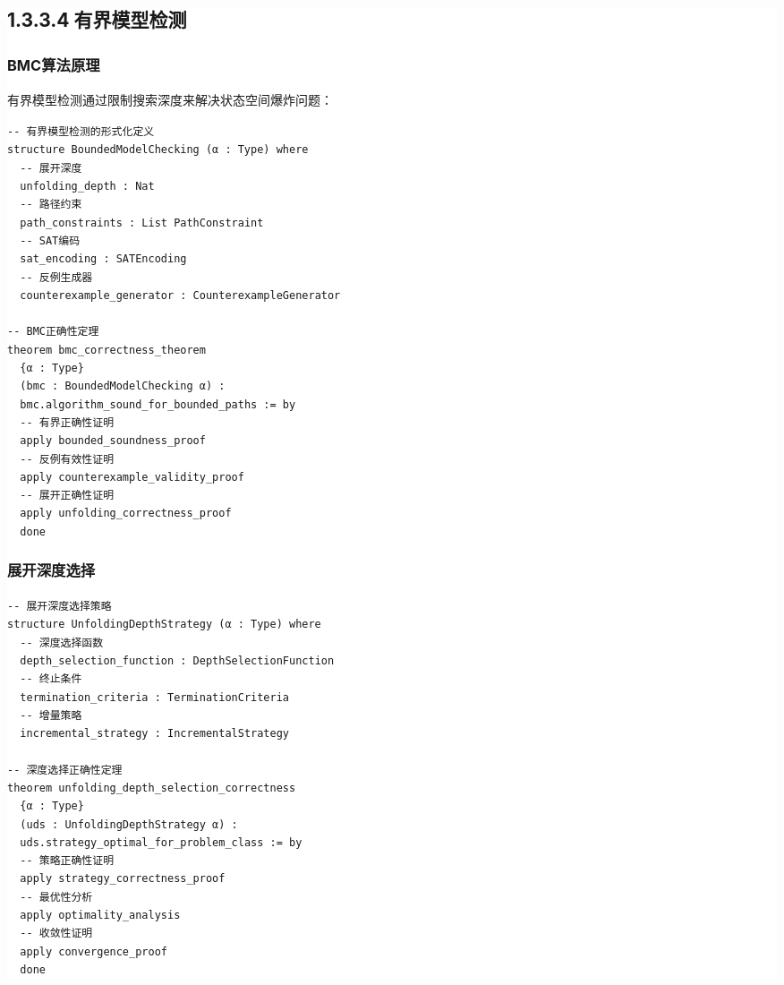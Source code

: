 ## 1.3.3.4 有界模型检测

### BMC算法原理

有界模型检测通过限制搜索深度来解决状态空间爆炸问题：

```lean
-- 有界模型检测的形式化定义
structure BoundedModelChecking (α : Type) where
  -- 展开深度
  unfolding_depth : Nat
  -- 路径约束
  path_constraints : List PathConstraint
  -- SAT编码
  sat_encoding : SATEncoding
  -- 反例生成器
  counterexample_generator : CounterexampleGenerator

-- BMC正确性定理
theorem bmc_correctness_theorem 
  {α : Type} 
  (bmc : BoundedModelChecking α) :
  bmc.algorithm_sound_for_bounded_paths := by
  -- 有界正确性证明
  apply bounded_soundness_proof
  -- 反例有效性证明
  apply counterexample_validity_proof
  -- 展开正确性证明
  apply unfolding_correctness_proof
  done
```

### 展开深度选择

```lean
-- 展开深度选择策略
structure UnfoldingDepthStrategy (α : Type) where
  -- 深度选择函数
  depth_selection_function : DepthSelectionFunction
  -- 终止条件
  termination_criteria : TerminationCriteria
  -- 增量策略
  incremental_strategy : IncrementalStrategy

-- 深度选择正确性定理
theorem unfolding_depth_selection_correctness 
  {α : Type} 
  (uds : UnfoldingDepthStrategy α) :
  uds.strategy_optimal_for_problem_class := by
  -- 策略正确性证明
  apply strategy_correctness_proof
  -- 最优性分析
  apply optimality_analysis
  -- 收敛性证明
  apply convergence_proof
  done
```

